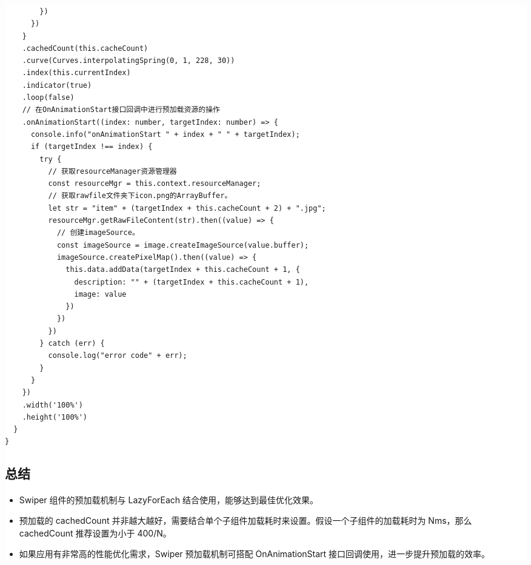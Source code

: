 ```
        })
      })
    }
    .cachedCount(this.cacheCount)
    .curve(Curves.interpolatingSpring(0, 1, 228, 30))
    .index(this.currentIndex)
    .indicator(true)
    .loop(false)
    // 在OnAnimationStart接口回调中进行预加载资源的操作
    .onAnimationStart((index: number, targetIndex: number) => {
      console.info("onAnimationStart " + index + " " + targetIndex);
      if (targetIndex !== index) {
        try {
          // 获取resourceManager资源管理器
          const resourceMgr = this.context.resourceManager;
          // 获取rawfile文件夹下icon.png的ArrayBuffer。
          let str = "item" + (targetIndex + this.cacheCount + 2) + ".jpg";
          resourceMgr.getRawFileContent(str).then((value) => {
            // 创建imageSource。
            const imageSource = image.createImageSource(value.buffer);
            imageSource.createPixelMap().then((value) => {
              this.data.addData(targetIndex + this.cacheCount + 1, {
                description: "" + (targetIndex + this.cacheCount + 1),
                image: value
              })
            })
          })
        } catch (err) {
          console.log("error code" + err);
        }
      }
    })
    .width('100%')
    .height('100%')
  }
}

```

## 总结

- Swiper 组件的预加载机制与 LazyForEach 结合使用，能够达到最佳优化效果。

- 预加载的 cachedCount 并非越大越好，需要结合单个子组件加载耗时来设置。假设一个子组件的加载耗时为 Nms，那么 cachedCount 推荐设置为小于 400/N。

- 如果应用有非常高的性能优化需求，Swiper 预加载机制可搭配 OnAnimationStart 接口回调使用，进一步提升预加载的效率。

